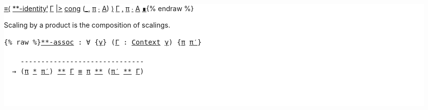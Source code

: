   <a id="3969" href="https://agda.github.io/agda-stdlib/Relation.Binary.PropositionalEquality.html#4193" class="Function Operator">≡⟨</a> <a id="3972" href="{% endraw %}{{ site.baseurl }}{% link out/plfa/Quantitative.md %}{% raw %}#3749" class="Function">**-identityˡ</a> <a id="3985" href="{% endraw %}{{ site.baseurl }}{% link out/plfa/Quantitative.md %}{% raw %}#3856" class="Bound">Γ</a> <a id="3987" href="https://agda.github.io/agda-stdlib/Function.html#2333" class="Function Operator">|&gt;</a> <a id="3990" href="https://agda.github.io/agda-stdlib/Relation.Binary.PropositionalEquality.html#1170" class="Function">cong</a> <a id="3995" class="Symbol">(</a><a id="3996" href="{% endraw %}{{ site.baseurl }}{% link out/plfa/Quantitative.md %}{% raw %}#2186" class="InductiveConstructor Operator">_,</a> <a id="3999" href="{% endraw %}{{ site.baseurl }}{% link out/plfa/Quantitative.md %}{% raw %}#3860" class="Bound">π</a> <a id="4001" href="{% endraw %}{{ site.baseurl }}{% link out/plfa/Quantitative.md %}{% raw %}#2186" class="InductiveConstructor Operator">∙</a> <a id="4003" href="{% endraw %}{{ site.baseurl }}{% link out/plfa/Quantitative.md %}{% raw %}#3864" class="Bound">A</a><a id="4004" class="Symbol">)</a> <a id="4006" href="https://agda.github.io/agda-stdlib/Relation.Binary.PropositionalEquality.html#4193" class="Function Operator">⟩</a>
    <a id="4012" href="{% endraw %}{{ site.baseurl }}{% link out/plfa/Quantitative.md %}{% raw %}#3856" class="Bound">Γ</a> <a id="4014" href="{% endraw %}{{ site.baseurl }}{% link out/plfa/Quantitative.md %}{% raw %}#2186" class="InductiveConstructor Operator">,</a> <a id="4016" href="{% endraw %}{{ site.baseurl }}{% link out/plfa/Quantitative.md %}{% raw %}#3860" class="Bound">π</a> <a id="4018" href="{% endraw %}{{ site.baseurl }}{% link out/plfa/Quantitative.md %}{% raw %}#2186" class="InductiveConstructor Operator">∙</a> <a id="4020" href="{% endraw %}{{ site.baseurl }}{% link out/plfa/Quantitative.md %}{% raw %}#3864" class="Bound">A</a>
  <a id="4024" href="https://agda.github.io/agda-stdlib/Relation.Binary.PropositionalEquality.html#4374" class="Function Operator">∎</a>{% endraw %}</pre>

Scaling by a product is the composition of scalings.

<pre class="Agda">{% raw %}<a id="**-assoc"></a><a id="4105" href="{% endraw %}{{ site.baseurl }}{% link out/plfa/Quantitative.md %}{% raw %}#4105" class="Function">**-assoc</a> <a id="4114" class="Symbol">:</a> <a id="4116" class="Symbol">∀</a> <a id="4118" class="Symbol">{</a><a id="4119" href="{% endraw %}{{ site.baseurl }}{% link out/plfa/Quantitative.md %}{% raw %}#4119" class="Bound">γ</a><a id="4120" class="Symbol">}</a> <a id="4122" class="Symbol">(</a><a id="4123" href="{% endraw %}{{ site.baseurl }}{% link out/plfa/Quantitative.md %}{% raw %}#4123" class="Bound">Γ</a> <a id="4125" class="Symbol">:</a> <a id="4127" href="{% endraw %}{{ site.baseurl }}{% link out/plfa/Quantitative.md %}{% raw %}#2131" class="Datatype">Context</a> <a id="4135" href="{% endraw %}{{ site.baseurl }}{% link out/plfa/Quantitative.md %}{% raw %}#4119" class="Bound">γ</a><a id="4136" class="Symbol">)</a> <a id="4138" class="Symbol">{</a><a id="4139" href="{% endraw %}{{ site.baseurl }}{% link out/plfa/Quantitative.md %}{% raw %}#4139" class="Bound">π</a> <a id="4141" href="{% endraw %}{{ site.baseurl }}{% link out/plfa/Quantitative.md %}{% raw %}#4141" class="Bound">π′</a><a id="4143" class="Symbol">}</a>

    <a id="4150" class="Comment">------------------------------</a>
  <a id="4183" class="Symbol">→</a> <a id="4185" class="Symbol">(</a><a id="4186" href="{% endraw %}{{ site.baseurl }}{% link out/plfa/Quantitative.md %}{% raw %}#4139" class="Bound">π</a> <a id="4188" href="{% endraw %}{{ site.baseurl }}{% link out/plfa/Quantitative.md %}{% raw %}#1100" class="Bound Operator">*</a> <a id="4190" href="{% endraw %}{{ site.baseurl }}{% link out/plfa/Quantitative.md %}{% raw %}#4141" class="Bound">π′</a><a id="4192" class="Symbol">)</a> <a id="4194" href="{% endraw %}{{ site.baseurl }}{% link out/plfa/Quantitative.md %}{% raw %}#2421" class="Function Operator">**</a> <a id="4197" href="{% endraw %}{{ site.baseurl }}{% link out/plfa/Quantitative.md %}{% raw %}#4123" class="Bound">Γ</a> <a id="4199" href="https://agda.github.io/agda-stdlib/Agda.Builtin.Equality.html#83" class="Datatype Operator">≡</a> <a id="4201" href="{% endraw %}{{ site.baseurl }}{% link out/plfa/Quantitative.md %}{% raw %}#4139" class="Bound">π</a> <a id="4203" href="{% endraw %}{{ site.baseurl }}{% link out/plfa/Quantitative.md %}{% raw %}#2421" class="Function Operator">**</a> <a id="4206" class="Symbol">(</a><a id="4207" href="{% endraw %}{{ site.baseurl }}{% link out/plfa/Quantitative.md %}{% raw %}#4141" class="Bound">π′</a> <a id="4210" href="{% endraw %}{{ site.baseurl }}{% link out/plfa/Quantitative.md %}{% raw %}#2421" class="Function Operator">**</a> <a id="4213" href="{% endraw %}{{ site.baseurl }}{% link out/plfa/Quantitative.md %}{% raw %}#4123" class="Bound">Γ</a><a id="4214" class="Symbol">)</a>
